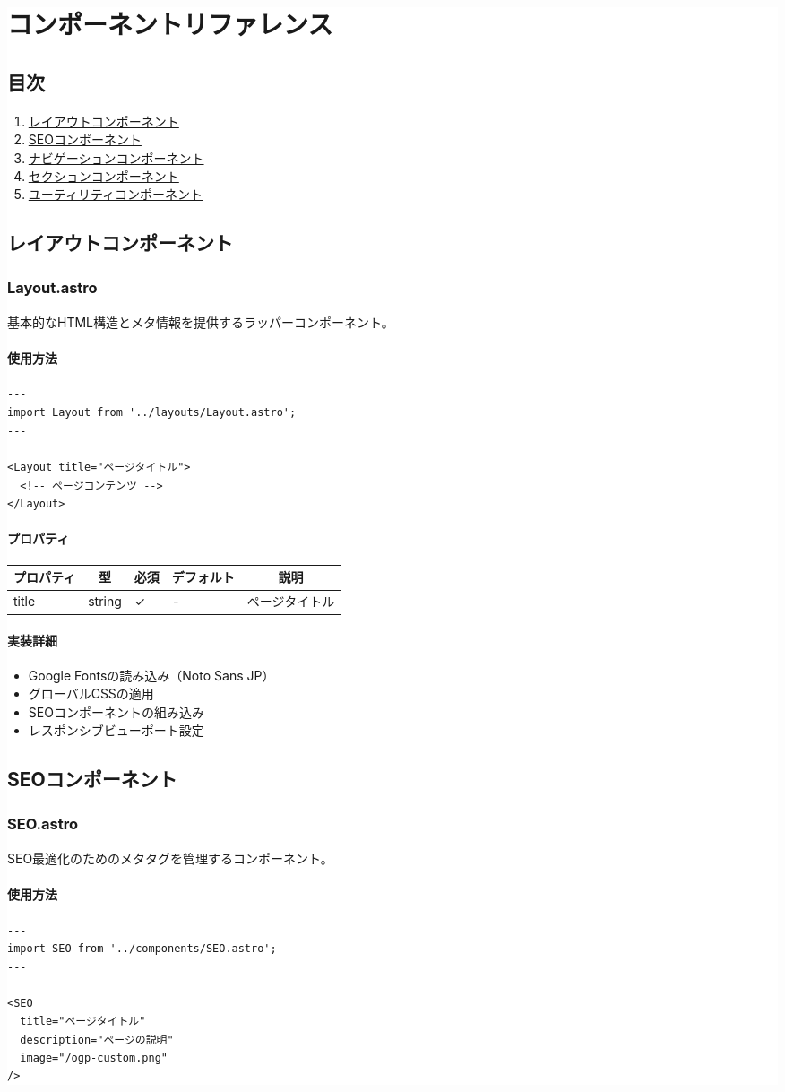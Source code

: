 # コンポーネントリファレンス

## 目次

1. [レイアウトコンポーネント](#レイアウトコンポーネント)
2. [SEOコンポーネント](#seoコンポーネント)
3. [ナビゲーションコンポーネント](#ナビゲーションコンポーネント)
4. [セクションコンポーネント](#セクションコンポーネント)
5. [ユーティリティコンポーネント](#ユーティリティコンポーネント)

## レイアウトコンポーネント

### Layout.astro

基本的なHTML構造とメタ情報を提供するラッパーコンポーネント。

#### 使用方法

```astro
---
import Layout from '../layouts/Layout.astro';
---

<Layout title="ページタイトル">
  <!-- ページコンテンツ -->
</Layout>
```

#### プロパティ

| プロパティ | 型 | 必須 | デフォルト | 説明 |
|-----------|-----|------|-----------|------|
| title | string | ✓ | - | ページタイトル |

#### 実装詳細

- Google Fontsの読み込み（Noto Sans JP）
- グローバルCSSの適用
- SEOコンポーネントの組み込み
- レスポンシブビューポート設定

## SEOコンポーネント

### SEO.astro

SEO最適化のためのメタタグを管理するコンポーネント。

#### 使用方法

```astro
---
import SEO from '../components/SEO.astro';
---

<SEO 
  title="ページタイトル"
  description="ページの説明"
  image="/ogp-custom.png"
/>
```
